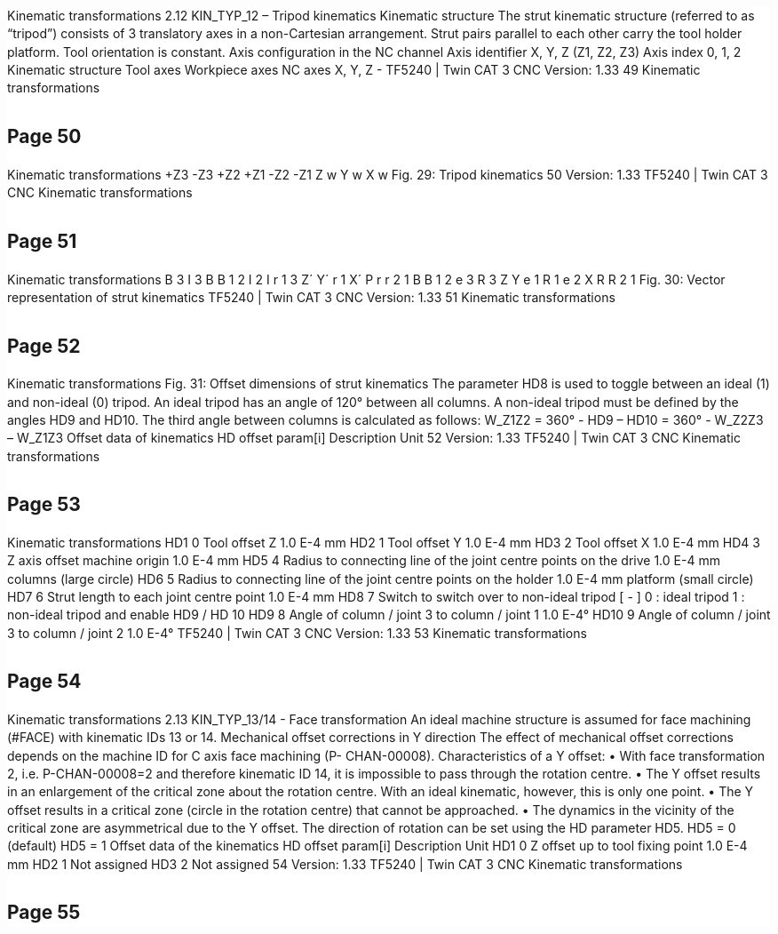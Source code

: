 Kinematic transformations 2.12 KIN_TYP_12 – Tripod kinematics Kinematic structure The strut kinematic structure (referred to as “tripod”) consists of 3 translatory axes in a non-Cartesian arrangement. Strut pairs parallel to each other carry the tool holder platform. Tool orientation is constant. Axis configuration in the NC channel Axis identifier X, Y, Z (Z1, Z2, Z3) Axis index 0, 1, 2 Kinematic structure Tool axes Workpiece axes NC axes X, Y, Z - TF5240 | Twin CAT 3 CNC Version: 1.33 49 Kinematic transformations
## Page 50

Kinematic transformations +Z3 -Z3 +Z2 +Z1 -Z2 -Z1 Z w Y w X w Fig. 29: Tripod kinematics 50 Version: 1.33 TF5240 | Twin CAT 3 CNC Kinematic transformations
## Page 51

Kinematic transformations B 3 I 3 B B 1 2 I 2 I r 1 3 Z´ Y´ r 1 X´ P r r 2 1 B B 1 2 e 3 R 3 Z Y e 1 R 1 e 2 X R R 2 1 Fig. 30: Vector representation of strut kinematics TF5240 | Twin CAT 3 CNC Version: 1.33 51 Kinematic transformations
## Page 52

Kinematic transformations Fig. 31: Offset dimensions of strut kinematics The parameter HD8 is used to toggle between an ideal (1) and non-ideal (0) tripod. An ideal tripod has an angle of 120° between all columns. A non-ideal tripod must be defined by the angles HD9 and HD10. The third angle between columns is calculated as follows: W_Z1Z2 = 360° - HD9 – HD10 = 360° - W_Z2Z3 – W_Z1Z3 Offset data of kinematics HD offset param[i] Description Unit 52 Version: 1.33 TF5240 | Twin CAT 3 CNC Kinematic transformations
## Page 53

Kinematic transformations HD1 0 Tool offset Z 1.0 E-4 mm HD2 1 Tool offset Y 1.0 E-4 mm HD3 2 Tool offset X 1.0 E-4 mm HD4 3 Z axis offset machine origin 1.0 E-4 mm HD5 4 Radius to connecting line of the joint centre points on the drive 1.0 E-4 mm columns (large circle) HD6 5 Radius to connecting line of the joint centre points on the holder 1.0 E-4 mm platform (small circle) HD7 6 Strut length to each joint centre point 1.0 E-4 mm HD8 7 Switch to switch over to non-ideal tripod [ - ] 0 : ideal tripod 1 : non-ideal tripod and enable HD9 / HD 10 HD9 8 Angle of column / joint 3 to column / joint 1 1.0 E-4° HD10 9 Angle of column / joint 3 to column / joint 2 1.0 E-4° TF5240 | Twin CAT 3 CNC Version: 1.33 53 Kinematic transformations
## Page 54

Kinematic transformations 2.13 KIN_TYP_13/14 - Face transformation An ideal machine structure is assumed for face machining (#FACE) with kinematic IDs 13 or 14. Mechanical offset corrections in Y direction The effect of mechanical offset corrections depends on the machine ID for C axis face machining (P- CHAN-00008). Characteristics of a Y offset: • With face transformation 2, i.e. P-CHAN-00008=2 and therefore kinematic ID 14, it is impossible to pass through the rotation centre. • The Y offset results in an enlargement of the critical zone about the rotation centre. With an ideal kinematic, however, this is only one point. • The Y offset results in a critical zone (circle in the rotation centre) that cannot be approached. • The dynamics in the vicinity of the critical zone are asymmetrical due to the Y offset. The direction of rotation can be set using the HD parameter HD5. HD5 = 0 (default) HD5 = 1 Offset data of the kinematics HD offset param[i] Description Unit HD1 0 Z offset up to tool fixing point 1.0 E-4 mm HD2 1 Not assigned HD3 2 Not assigned 54 Version: 1.33 TF5240 | Twin CAT 3 CNC Kinematic transformations
## Page 55
